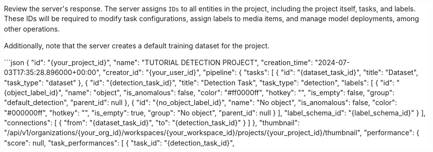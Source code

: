Review the server's response. The server assigns `IDs` to all entities in the project, including the project itself, tasks, and labels. These IDs will be required to modify task configurations, assign labels to media items, and manage model deployments, among other operations.

Additionally, note that the server creates a default training dataset for the project.

<Tabs>
  <TabItem value="detection" label="Detection Bounding Box">
    ```json
    {
      "id": "{your_project_id}",
      "name": "TUTORIAL DETECTION PROJECT",
      "creation_time": "2024-07-03T17:35:28.896000+00:00",
      "creator_id": "{your_user_id}",
      "pipeline": {
        "tasks": [
          {
            "id": "{dataset_task_id}",
            "title": "Dataset",
            "task_type": "dataset"
          },
          {
            "id": "{detection_task_id}",
            "title": "Detection Task",
            "task_type": "detection",
            "labels": [
              {
                "id": "{object_label_id}",
                "name": "object",
                "is_anomalous": false,
                "color": "#ff0000ff",
                "hotkey": "",
                "is_empty": false,
                "group": "default_detection",
                "parent_id": null
              },
              {
                "id": "{no_object_label_id}",
                "name": "No object",
                "is_anomalous": false,
                "color": "#000000ff",
                "hotkey": "",
                "is_empty": true,
                "group": "No object",
                "parent_id": null
              }
            ],
            "label_schema_id": "{label_schema_id}"
          }
        ],
        "connections": [
          {
            "from": "{dataset_task_id}",
            "to": "{detection_task_id}"
          }
        ]
      },
      "thumbnail": "/api/v1/organizations/{your_org_id}/workspaces/{your_workspace_id}/projects/{your_project_id}/thumbnail",
      "performance": {
        "score": null,
        "task_performances": [
          {
            "task_id": "{detection_task_id}",